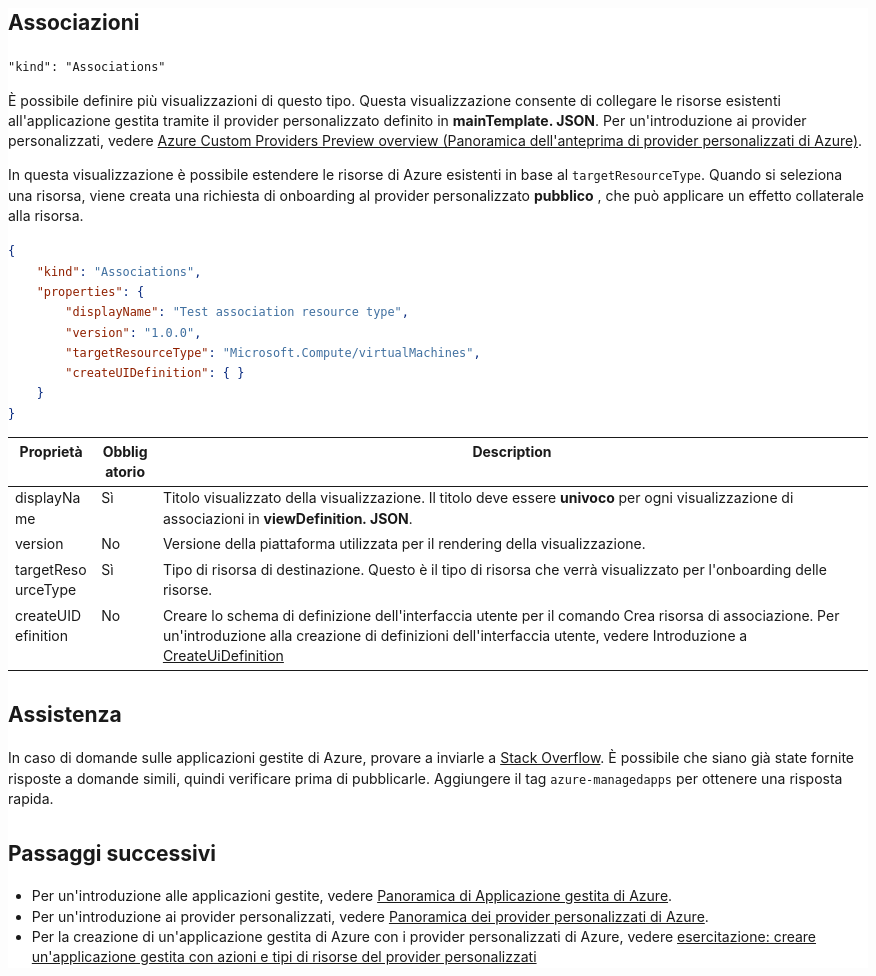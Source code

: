 ## <a name="associations"></a>Associazioni

`"kind": "Associations"`

È possibile definire più visualizzazioni di questo tipo. Questa visualizzazione consente di collegare le risorse esistenti all'applicazione gestita tramite il provider personalizzato definito in **mainTemplate. JSON**. Per un'introduzione ai provider personalizzati, vedere [Azure Custom Providers Preview overview (Panoramica dell'anteprima di provider personalizzati di Azure)](../custom-providers/overview.md).

In questa visualizzazione è possibile estendere le risorse di Azure esistenti in base al `targetResourceType`. Quando si seleziona una risorsa, viene creata una richiesta di onboarding al provider personalizzato **pubblico** , che può applicare un effetto collaterale alla risorsa. 

```json
{
    "kind": "Associations",
    "properties": {
        "displayName": "Test association resource type",
        "version": "1.0.0",
        "targetResourceType": "Microsoft.Compute/virtualMachines",
        "createUIDefinition": { }
    }
}
```

|Proprietà|Obbligatorio|Description|
|---------|---------|---------|
|displayName|Sì|Titolo visualizzato della visualizzazione. Il titolo deve essere **univoco** per ogni visualizzazione di associazioni in **viewDefinition. JSON**.|
|version|No|Versione della piattaforma utilizzata per il rendering della visualizzazione.|
|targetResourceType|Sì|Tipo di risorsa di destinazione. Questo è il tipo di risorsa che verrà visualizzato per l'onboarding delle risorse.|
|createUIDefinition|No|Creare lo schema di definizione dell'interfaccia utente per il comando Crea risorsa di associazione. Per un'introduzione alla creazione di definizioni dell'interfaccia utente, vedere Introduzione a [CreateUiDefinition](create-uidefinition-overview.md)|

## <a name="looking-for-help"></a>Assistenza

In caso di domande sulle applicazioni gestite di Azure, provare a inviarle a [Stack Overflow](https://stackoverflow.com/questions/tagged/azure-managedapps). È possibile che siano già state fornite risposte a domande simili, quindi verificare prima di pubblicarle. Aggiungere il tag `azure-managedapps` per ottenere una risposta rapida.

## <a name="next-steps"></a>Passaggi successivi

- Per un'introduzione alle applicazioni gestite, vedere [Panoramica di Applicazione gestita di Azure](overview.md).
- Per un'introduzione ai provider personalizzati, vedere [Panoramica dei provider personalizzati di Azure](../custom-providers/overview.md).
- Per la creazione di un'applicazione gestita di Azure con i provider personalizzati di Azure, vedere [esercitazione: creare un'applicazione gestita con azioni e tipi di risorse del provider personalizzati](tutorial-create-managed-app-with-custom-provider.md)
